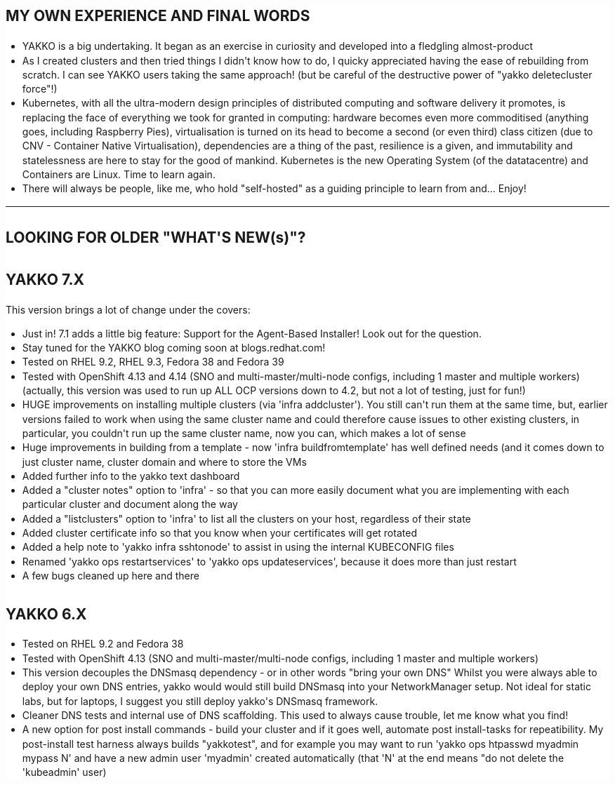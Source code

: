 ## MY OWN EXPERIENCE AND FINAL WORDS
- YAKKO is a big undertaking. It began as an exercise in curiosity and developed into a fledgling almost-product
- As I created clusters and then tried things I didn't know how to do, I quicky appreciated having the ease of rebuilding from scratch. I can see YAKKO users taking the same approach! (but be careful of the destructive power of "yakko deletecluster force"!)
- Kubernetes, with all the ultra-modern design principles of distributed computing and software delivery it promotes, is replacing the face of everything we took for granted in computing: hardware becomes even more commoditised (anything goes, including Raspberry Pies), virtualisation is turned on its head to become a second (or even third) class citizen (due to CNV - Container Native Virtualisation), dependencies are a thing of the past, resilience is a given, and immutability and statelessness are here to stay for the good of mankind. Kubernetes is the new Operating System (of the datatacentre) and Containers are Linux. Time to learn again.
- There will always be people, like me, who hold "self-hosted" as a guiding principle to learn from and... Enjoy!


---
## LOOKING FOR OLDER "WHAT'S NEW(s)"?

## YAKKO 7.X
This version brings a lot of change under the covers:
- Just in! 7.1 adds a little big feature: Support for the Agent-Based Installer! Look out for the question.
- Stay tuned for the YAKKO blog coming soon at blogs.redhat.com!
- Tested on RHEL 9.2, RHEL 9.3, Fedora 38 and Fedora 39
- Tested with OpenShift 4.13 and 4.14 (SNO and multi-master/multi-node configs, including 1 master and multiple workers)
  (actually, this version was used to run up ALL OCP versions down to 4.2, but not a lot of testing, just for fun!)
- HUGE improvements on installing multiple clusters (via 'infra addcluster'). You still can't run them at the same time, but, earlier versions failed to work when using the same cluster name and could therefore cause issues to other existing clusters, in particular, you couldn't run up the same cluster name, now you can, which makes a lot of sense
- Huge improvements in building from a template - now 'infra buildfromtemplate' has well defined needs (and it comes down to just cluster name, cluster domain and where to store the VMs
- Added further info to the yakko text dashboard 
- Added a "cluster notes" option to 'infra' - so that you can more easily document what you are implementing with each particular cluster and document along the way
- Added a "listclusters" option to 'infra' to list all the clusters on your host, regardless of their state
- Added cluster certificate info so that you know when your certificates will get rotated
- Added a help note to 'yakko infra sshtonode' to assist in using the internal KUBECONFIG files
- Renamed 'yakko ops restartservices' to 'yakko ops updateservices', because it does more than just restart
- A few bugs cleaned up here and there

## YAKKO 6.X
- Tested on RHEL 9.2 and Fedora 38
- Tested with OpenShift 4.13 (SNO and multi-master/multi-node configs, including 1 master and multiple workers)
- This version decouples the DNSmasq dependency - or in other words "bring your own DNS" Whilst you were always able to deploy your own DNS entries, yakko would would still build DNSmasq into your NetworkManager setup. Not ideal for static labs, but for laptops, I suggest you still deploy yakko's DNSmasq framework.
- Cleaner DNS tests and internal use of DNS scaffolding. This used to always cause trouble, let me know what you find!
- A new option for post install commands - build your cluster and if it goes well, automate post install-tasks for repeatibility. My post-install test harness always builds "yakkotest", and for example you may want to run 'yakko ops htpasswd myadmin mypass N' and have a new admin user 'myadmin' created automatically (that 'N' at the end means "do not delete the 'kubeadmin' user)